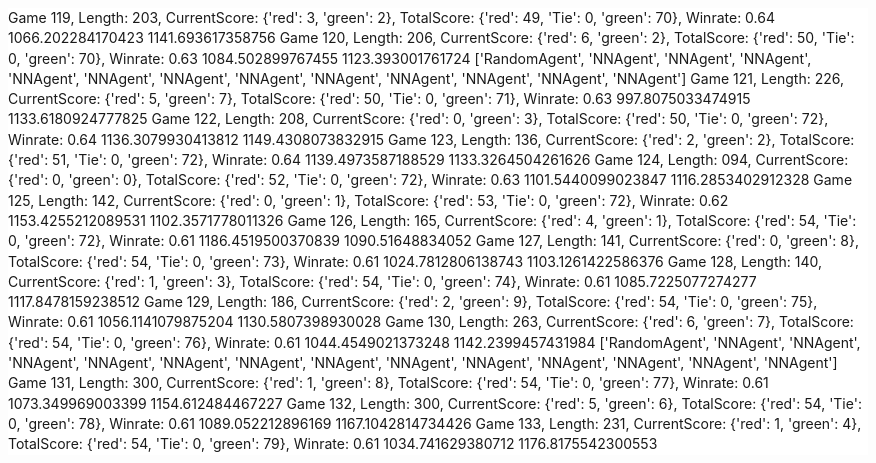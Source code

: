 Game 119, Length: 203,      CurrentScore: {'red': 3, 'green': 2},      TotalScore: {'red': 49, 'Tie': 0, 'green': 70},  Winrate: 0.64
1066.202284170423
1141.693617358756
Game 120, Length: 206,      CurrentScore: {'red': 6, 'green': 2},      TotalScore: {'red': 50, 'Tie': 0, 'green': 70},  Winrate: 0.63
1084.502899767455
1123.393001761724
['RandomAgent', 'NNAgent', 'NNAgent', 'NNAgent', 'NNAgent', 'NNAgent', 'NNAgent', 'NNAgent', 'NNAgent', 'NNAgent', 'NNAgent', 'NNAgent', 'NNAgent']
Game 121, Length: 226,      CurrentScore: {'red': 5, 'green': 7},      TotalScore: {'red': 50, 'Tie': 0, 'green': 71},  Winrate: 0.63
997.8075033474915
1133.6180924777825
Game 122, Length: 208,      CurrentScore: {'red': 0, 'green': 3},      TotalScore: {'red': 50, 'Tie': 0, 'green': 72},  Winrate: 0.64
1136.3079930413812
1149.4308073832915
Game 123, Length: 136,      CurrentScore: {'red': 2, 'green': 2},      TotalScore: {'red': 51, 'Tie': 0, 'green': 72},  Winrate: 0.64
1139.4973587188529
1133.3264504261626
Game 124, Length: 094,      CurrentScore: {'red': 0, 'green': 0},      TotalScore: {'red': 52, 'Tie': 0, 'green': 72},  Winrate: 0.63
1101.5440099023847
1116.2853402912328
Game 125, Length: 142,      CurrentScore: {'red': 0, 'green': 1},      TotalScore: {'red': 53, 'Tie': 0, 'green': 72},  Winrate: 0.62
1153.4255212089531
1102.3571778011326
Game 126, Length: 165,      CurrentScore: {'red': 4, 'green': 1},      TotalScore: {'red': 54, 'Tie': 0, 'green': 72},  Winrate: 0.61
1186.4519500370839
1090.51648834052
Game 127, Length: 141,      CurrentScore: {'red': 0, 'green': 8},      TotalScore: {'red': 54, 'Tie': 0, 'green': 73},  Winrate: 0.61
1024.7812806138743
1103.1261422586376
Game 128, Length: 140,      CurrentScore: {'red': 1, 'green': 3},      TotalScore: {'red': 54, 'Tie': 0, 'green': 74},  Winrate: 0.61
1085.7225077274277
1117.8478159238512
Game 129, Length: 186,      CurrentScore: {'red': 2, 'green': 9},      TotalScore: {'red': 54, 'Tie': 0, 'green': 75},  Winrate: 0.61
1056.1141079875204
1130.5807398930028
Game 130, Length: 263,      CurrentScore: {'red': 6, 'green': 7},      TotalScore: {'red': 54, 'Tie': 0, 'green': 76},  Winrate: 0.61
1044.4549021373248
1142.2399457431984
['RandomAgent', 'NNAgent', 'NNAgent', 'NNAgent', 'NNAgent', 'NNAgent', 'NNAgent', 'NNAgent', 'NNAgent', 'NNAgent', 'NNAgent', 'NNAgent', 'NNAgent', 'NNAgent']
Game 131, Length: 300,      CurrentScore: {'red': 1, 'green': 8},      TotalScore: {'red': 54, 'Tie': 0, 'green': 77},  Winrate: 0.61
1073.349969003399
1154.612484467227
Game 132, Length: 300,      CurrentScore: {'red': 5, 'green': 6},      TotalScore: {'red': 54, 'Tie': 0, 'green': 78},  Winrate: 0.61
1089.052212896169
1167.1042814734426
Game 133, Length: 231,      CurrentScore: {'red': 1, 'green': 4},      TotalScore: {'red': 54, 'Tie': 0, 'green': 79},  Winrate: 0.61
1034.741629380712
1176.8175542300553